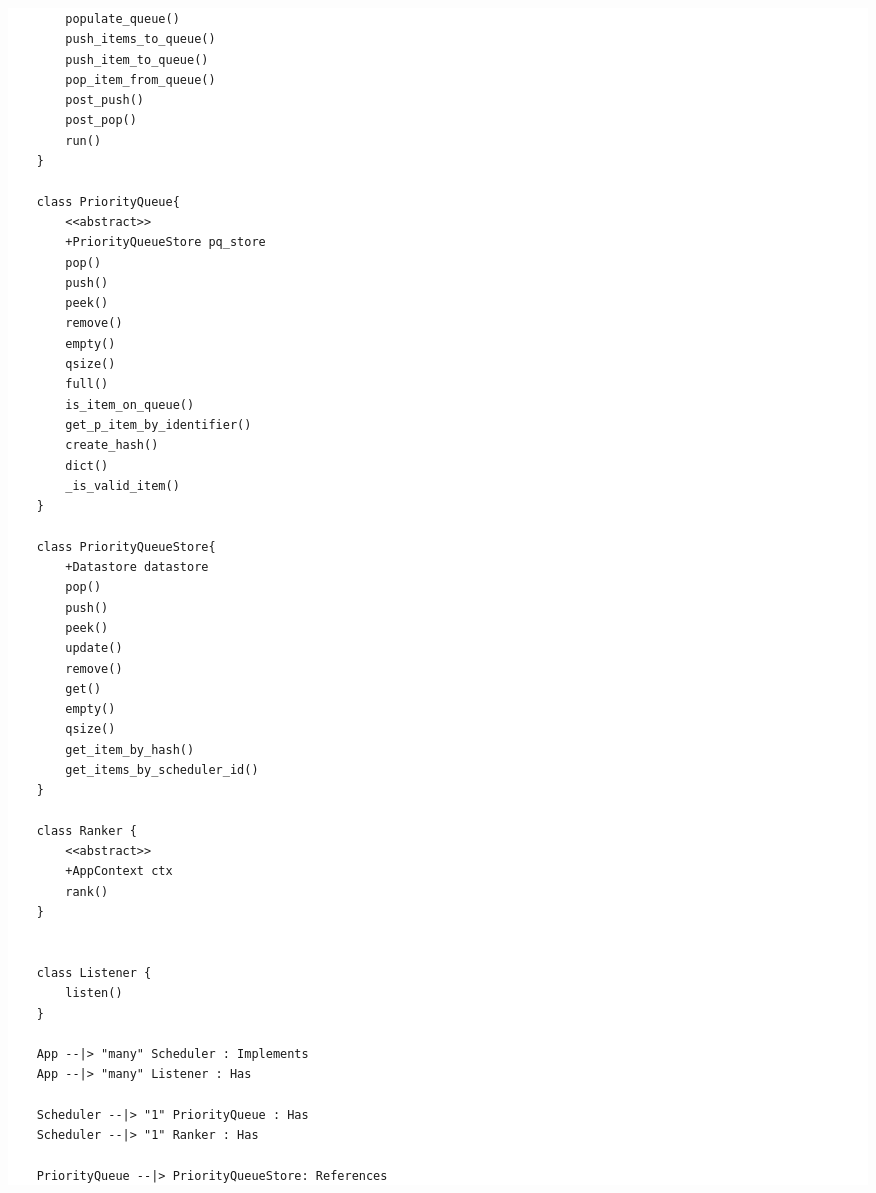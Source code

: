 ```mermaid
        populate_queue()
        push_items_to_queue()
        push_item_to_queue()
        pop_item_from_queue()
        post_push()
        post_pop()
        run()
    }

    class PriorityQueue{
        <<abstract>>
        +PriorityQueueStore pq_store
        pop()
        push()
        peek()
        remove()
        empty()
        qsize()
        full()
        is_item_on_queue()
        get_p_item_by_identifier()
        create_hash()
        dict()
        _is_valid_item()
    }

    class PriorityQueueStore{
        +Datastore datastore
        pop()
        push()
        peek()
        update()
        remove()
        get()
        empty()
        qsize()
        get_item_by_hash()
        get_items_by_scheduler_id()
    }

    class Ranker {
        <<abstract>>
        +AppContext ctx
        rank()
    }


    class Listener {
        listen()
    }

    App --|> "many" Scheduler : Implements
    App --|> "many" Listener : Has

    Scheduler --|> "1" PriorityQueue : Has
    Scheduler --|> "1" Ranker : Has

    PriorityQueue --|> PriorityQueueStore: References
```
